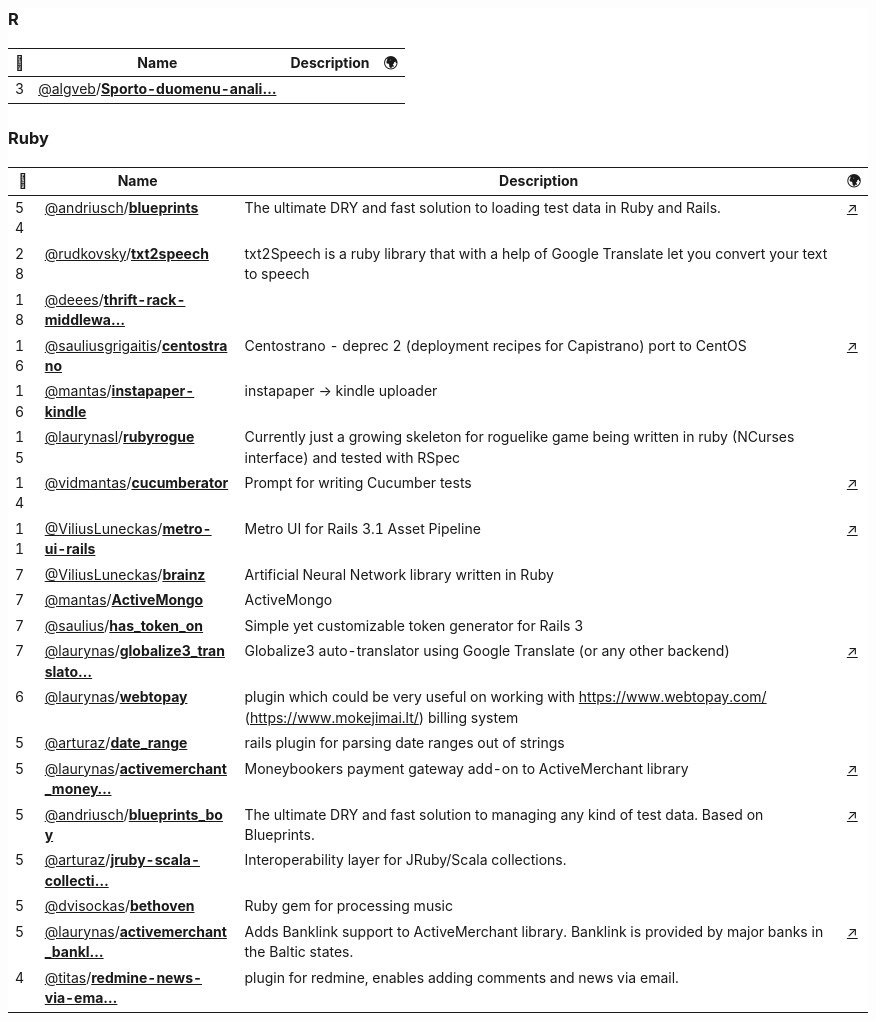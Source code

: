 
### R #

:star2: | Name | Description | 🌍
--- | --- | --- | ---
3 | [@algveb](https://github.com/algveb)/[**Sporto-duomenu-anali…**](https://github.com/algveb/Sporto-duomenu-analize) |  |

### Ruby #

:star2: | Name | Description | 🌍
--- | --- | --- | ---
54 | [@andriusch](https://github.com/andriusch)/[**blueprints**](https://github.com/andriusch/blueprints) | The ultimate DRY and fast solution to loading test data in Ruby and Rails. | [:arrow_upper_right:](http://andriusch.github.io/blueprints/)
28 | [@rudkovsky](https://github.com/rudkovsky)/[**txt2speech**](https://github.com/rudkovsky/txt2speech) | txt2Speech is a ruby library that with a help of Google Translate let you convert your text to speech |
18 | [@deees](https://github.com/deees)/[**thrift-rack-middlewa…**](https://github.com/deees/thrift-rack-middleware) |  |
16 | [@sauliusgrigaitis](https://github.com/sauliusgrigaitis)/[**centostrano**](https://github.com/sauliusgrigaitis/centostrano) | Centostrano - deprec 2 (deployment recipes for Capistrano) port to CentOS | [:arrow_upper_right:](http://www.rubyonrails.lt/centostrano)
16 | [@mantas](https://github.com/mantas)/[**instapaper-kindle**](https://github.com/mantas/instapaper-kindle) | instapaper -> kindle uploader |
15 | [@laurynasl](https://github.com/laurynasl)/[**rubyrogue**](https://github.com/laurynasl/rubyrogue) | Currently just a growing skeleton for roguelike game being written in ruby (NCurses interface) and tested with RSpec |
14 | [@vidmantas](https://github.com/vidmantas)/[**cucumberator**](https://github.com/vidmantas/cucumberator) | Prompt for writing Cucumber tests | [:arrow_upper_right:](https://rubygems.org/gems/cucumberator)
11 | [@ViliusLuneckas](https://github.com/ViliusLuneckas)/[**metro-ui-rails**](https://github.com/ViliusLuneckas/metro-ui-rails) | Metro UI for Rails 3.1 Asset Pipeline | [:arrow_upper_right:](https://github.com/ViliusLuneckas/metro-ui-rails)
7 | [@ViliusLuneckas](https://github.com/ViliusLuneckas)/[**brainz**](https://github.com/ViliusLuneckas/brainz) | Artificial Neural Network library written in Ruby |
7 | [@mantas](https://github.com/mantas)/[**ActiveMongo**](https://github.com/mantas/ActiveMongo) | ActiveMongo |
7 | [@saulius](https://github.com/saulius)/[**has_token_on**](https://github.com/saulius/has_token_on) | Simple yet customizable token generator for Rails 3 |
7 | [@laurynas](https://github.com/laurynas)/[**globalize3_translato…**](https://github.com/laurynas/globalize3_translator) | Globalize3 auto-translator using Google Translate (or any other backend) | [:arrow_upper_right:](http://github.com/laurynas/globalize3_translator/)
6 | [@laurynas](https://github.com/laurynas)/[**webtopay**](https://github.com/laurynas/webtopay) | plugin which could be very useful on working with https://www.webtopay.com/ (https://www.mokejimai.lt/) billing system |
5 | [@arturaz](https://github.com/arturaz)/[**date_range**](https://github.com/arturaz/date_range) | rails plugin for parsing date ranges out of strings |
5 | [@laurynas](https://github.com/laurynas)/[**activemerchant_money…**](https://github.com/laurynas/activemerchant_moneybookers) | Moneybookers payment gateway add-on to ActiveMerchant library | [:arrow_upper_right:](http://github.com/laurynas/activemerchant_moneybookers)
5 | [@andriusch](https://github.com/andriusch)/[**blueprints_boy**](https://github.com/andriusch/blueprints_boy) | The ultimate DRY and fast solution to managing any kind of test data. Based on Blueprints. | [:arrow_upper_right:](http://andriusch.github.io/blueprints_boy/)
5 | [@arturaz](https://github.com/arturaz)/[**jruby-scala-collecti…**](https://github.com/arturaz/jruby-scala-collections) | Interoperability layer for JRuby/Scala collections. |
5 | [@dvisockas](https://github.com/dvisockas)/[**bethoven**](https://github.com/dvisockas/bethoven) | Ruby gem for processing music |
5 | [@laurynas](https://github.com/laurynas)/[**activemerchant_bankl…**](https://github.com/laurynas/activemerchant_banklink) | Adds Banklink support to ActiveMerchant library. Banklink is provided by major banks in the Baltic states. | [:arrow_upper_right:](http://github.com/laurynas/activemerchant_banklink)
4 | [@titas](https://github.com/titas)/[**redmine-news-via-ema…**](https://github.com/titas/redmine-news-via-email-plugin) | plugin for redmine, enables adding comments and news via email. |